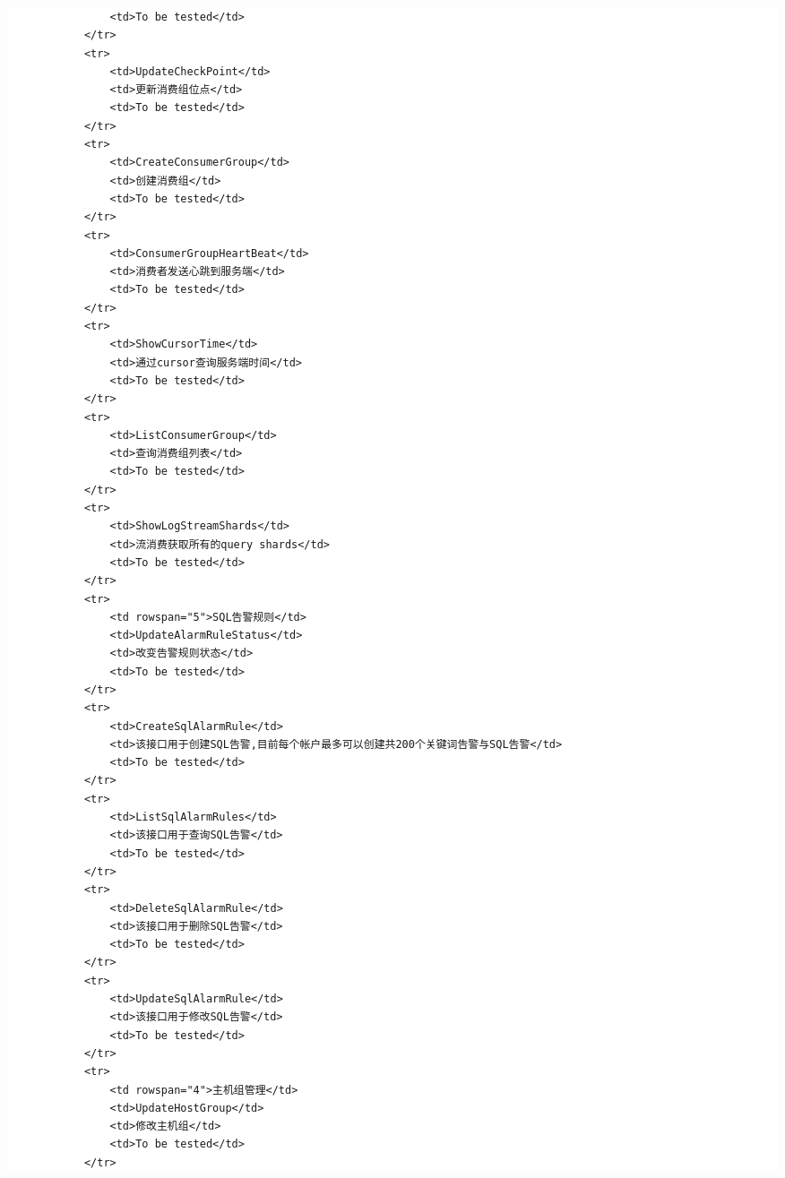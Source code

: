                     <td>To be tested</td>
                </tr>
                <tr>
                    <td>UpdateCheckPoint</td>
                    <td>更新消费组位点</td>
                    <td>To be tested</td>
                </tr>
                <tr>
                    <td>CreateConsumerGroup</td>
                    <td>创建消费组</td>
                    <td>To be tested</td>
                </tr>
                <tr>
                    <td>ConsumerGroupHeartBeat</td>
                    <td>消费者发送心跳到服务端</td>
                    <td>To be tested</td>
                </tr>
                <tr>
                    <td>ShowCursorTime</td>
                    <td>通过cursor查询服务端时间</td>
                    <td>To be tested</td>
                </tr>
                <tr>
                    <td>ListConsumerGroup</td>
                    <td>查询消费组列表</td>
                    <td>To be tested</td>
                </tr>
                <tr>
                    <td>ShowLogStreamShards</td>
                    <td>流消费获取所有的query shards</td>
                    <td>To be tested</td>
                </tr>
                <tr>
                    <td rowspan="5">SQL告警规则</td>
                    <td>UpdateAlarmRuleStatus</td>
                    <td>改变告警规则状态</td>
                    <td>To be tested</td>
                </tr>
                <tr>
                    <td>CreateSqlAlarmRule</td>
                    <td>该接口用于创建SQL告警,目前每个帐户最多可以创建共200个关键词告警与SQL告警</td>
                    <td>To be tested</td>
                </tr>
                <tr>
                    <td>ListSqlAlarmRules</td>
                    <td>该接口用于查询SQL告警</td>
                    <td>To be tested</td>
                </tr>
                <tr>
                    <td>DeleteSqlAlarmRule</td>
                    <td>该接口用于删除SQL告警</td>
                    <td>To be tested</td>
                </tr>
                <tr>
                    <td>UpdateSqlAlarmRule</td>
                    <td>该接口用于修改SQL告警</td>
                    <td>To be tested</td>
                </tr>
                <tr>
                    <td rowspan="4">主机组管理</td>
                    <td>UpdateHostGroup</td>
                    <td>修改主机组</td>
                    <td>To be tested</td>
                </tr>